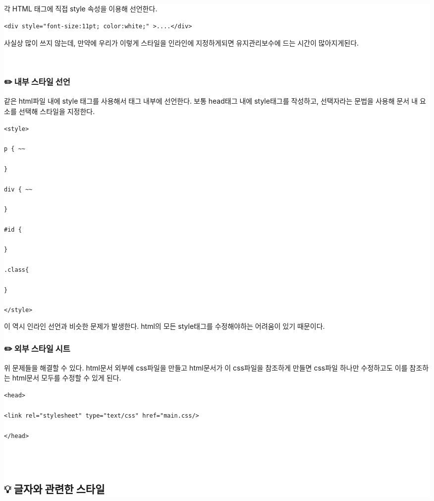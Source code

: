 각 HTML 태그에 직접 style 속성을 이용해 선언한다.
```
<div style="font-size:11pt; color:white;" >....</div>
```

사실상 많이 쓰지 않는데, 만약에 우리가 이렇게 스타일을 인라인에 지정하게되면 유지관리보수에 드는 시간이 많아지게된다.

<br>

### ✏️ 내부 스타일 선언

같은 html파일 내에 style 태그를 사용해서 태그 내부에 선언한다. 보통 head태그 내에 style태그를 작성하고, 선택자라는 문법을 사용해 문서 내 요소를 선택해 스타일을 지정한다.

```
<style>

p { ~~

}

div { ~~

}

#id {

}

.class{

}

</style>

```
이 역시 인라인 선언과 비슷한 문제가 발생한다. html의 모든 style태그를 수정해야하는 어려움이 있기 때문이다.
<br>

### ✏️ 외부 스타일 시트

위 문제들을 해결할 수 있다. html문서 외부에 css파일을 만들고 html문서가 이 css파일을 참조하게 만들면 css파일 하나만 수정하고도 이를 참조하는 html문서 모두를 수정할 수 있게 된다.

```
<head>

<link rel="stylesheet" type="text/css" href="main.css/>

</head>
```

<br><Br>

## 💡 글자와 관련한 스타일
